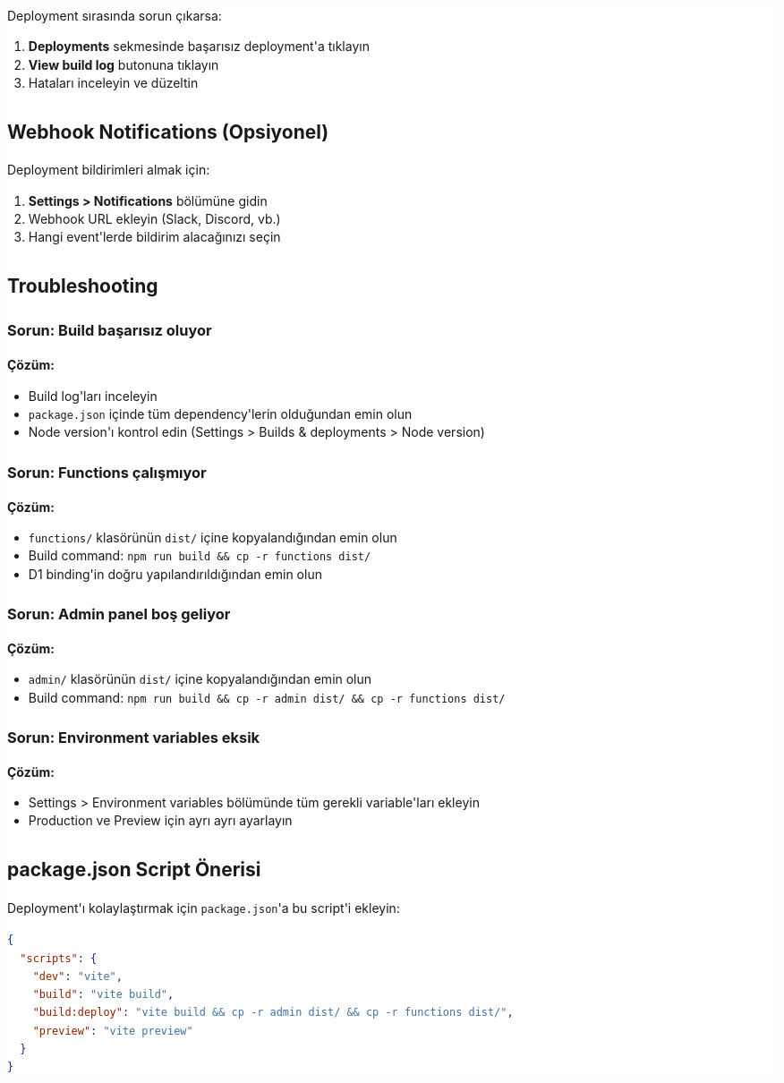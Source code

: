 Deployment sırasında sorun çıkarsa:

1. **Deployments** sekmesinde başarısız deployment'a tıklayın
2. **View build log** butonuna tıklayın
3. Hataları inceleyin ve düzeltin

## Webhook Notifications (Opsiyonel)

Deployment bildirimleri almak için:

1. **Settings > Notifications** bölümüne gidin
2. Webhook URL ekleyin (Slack, Discord, vb.)
3. Hangi event'lerde bildirim alacağınızı seçin

## Troubleshooting

### Sorun: Build başarısız oluyor
**Çözüm:**
- Build log'ları inceleyin
- `package.json` içinde tüm dependency'lerin olduğundan emin olun
- Node version'ı kontrol edin (Settings > Builds & deployments > Node version)

### Sorun: Functions çalışmıyor
**Çözüm:**
- `functions/` klasörünün `dist/` içine kopyalandığından emin olun
- Build command: `npm run build && cp -r functions dist/`
- D1 binding'in doğru yapılandırıldığından emin olun

### Sorun: Admin panel boş geliyor
**Çözüm:**
- `admin/` klasörünün `dist/` içine kopyalandığından emin olun
- Build command: `npm run build && cp -r admin dist/ && cp -r functions dist/`

### Sorun: Environment variables eksik
**Çözüm:**
- Settings > Environment variables bölümünde tüm gerekli variable'ları ekleyin
- Production ve Preview için ayrı ayrı ayarlayın

## package.json Script Önerisi

Deployment'ı kolaylaştırmak için `package.json`'a bu script'i ekleyin:

```json
{
  "scripts": {
    "dev": "vite",
    "build": "vite build",
    "build:deploy": "vite build && cp -r admin dist/ && cp -r functions dist/",
    "preview": "vite preview"
  }
}
```
